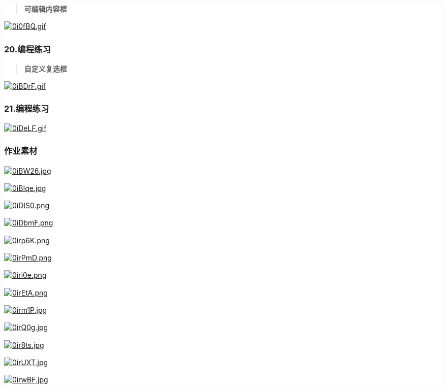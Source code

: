 > **可编辑内容框**

[![0i0fBQ.gif](https://s1.ax1x.com/2020/09/26/0i0fBQ.gif)](https://imgchr.com/i/0i0fBQ)

### 20.编程练习

> **自定义复选框**

[![0iBDrF.gif](https://s1.ax1x.com/2020/09/26/0iBDrF.gif)](https://imgchr.com/i/0iBDrF)

### 21.编程练习

[![0iDeLF.gif](https://s1.ax1x.com/2020/09/26/0iDeLF.gif)](https://imgchr.com/i/0iDeLF)

### 作业素材

[![0iBW26.jpg](https://s1.ax1x.com/2020/09/26/0iBW26.jpg)](https://imgchr.com/i/0iBW26)

[![0iBIqe.jpg](https://s1.ax1x.com/2020/09/26/0iBIqe.jpg)](https://imgchr.com/i/0iBIqe)

[![0iDIS0.png](https://s1.ax1x.com/2020/09/26/0iDIS0.png)](https://imgchr.com/i/0iDIS0)

[![0iDbmF.png](https://s1.ax1x.com/2020/09/26/0iDbmF.png)](https://imgchr.com/i/0iDbmF)

[![0irp6K.png](https://s1.ax1x.com/2020/09/26/0irp6K.png)](https://imgchr.com/i/0irp6K)

[![0irPmD.png](https://s1.ax1x.com/2020/09/26/0irPmD.png)](https://imgchr.com/i/0irPmD)

[![0iri0e.png](https://s1.ax1x.com/2020/09/26/0iri0e.png)](https://imgchr.com/i/0iri0e)

[![0irEtA.png](https://s1.ax1x.com/2020/09/26/0irEtA.png)](https://imgchr.com/i/0irEtA)

[![0irm1P.jpg](https://s1.ax1x.com/2020/09/26/0irm1P.jpg)](https://imgchr.com/i/0irm1P)

[![0irQ0g.jpg](https://s1.ax1x.com/2020/09/26/0irQ0g.jpg)](https://imgchr.com/i/0irQ0g)

[![0ir8ts.jpg](https://s1.ax1x.com/2020/09/26/0ir8ts.jpg)](https://imgchr.com/i/0ir8ts)

[![0irUXT.jpg](https://s1.ax1x.com/2020/09/26/0irUXT.jpg)](https://imgchr.com/i/0irUXT)

[![0irwBF.jpg](https://s1.ax1x.com/2020/09/26/0irwBF.jpg)](https://imgchr.com/i/0irwBF)